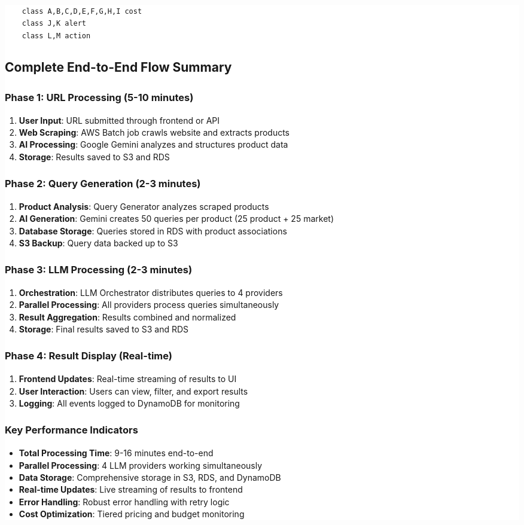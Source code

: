 ```mermaid
    class A,B,C,D,E,F,G,H,I cost
    class J,K alert
    class L,M action
```

## Complete End-to-End Flow Summary

### Phase 1: URL Processing (5-10 minutes)
1. **User Input**: URL submitted through frontend or API
2. **Web Scraping**: AWS Batch job crawls website and extracts products
3. **AI Processing**: Google Gemini analyzes and structures product data
4. **Storage**: Results saved to S3 and RDS

### Phase 2: Query Generation (2-3 minutes)
1. **Product Analysis**: Query Generator analyzes scraped products
2. **AI Generation**: Gemini creates 50 queries per product (25 product + 25 market)
3. **Database Storage**: Queries stored in RDS with product associations
4. **S3 Backup**: Query data backed up to S3

### Phase 3: LLM Processing (2-3 minutes)
1. **Orchestration**: LLM Orchestrator distributes queries to 4 providers
2. **Parallel Processing**: All providers process queries simultaneously
3. **Result Aggregation**: Results combined and normalized
4. **Storage**: Final results saved to S3 and RDS

### Phase 4: Result Display (Real-time)
1. **Frontend Updates**: Real-time streaming of results to UI
2. **User Interaction**: Users can view, filter, and export results
3. **Logging**: All events logged to DynamoDB for monitoring

### Key Performance Indicators
- **Total Processing Time**: 9-16 minutes end-to-end
- **Parallel Processing**: 4 LLM providers working simultaneously
- **Data Storage**: Comprehensive storage in S3, RDS, and DynamoDB
- **Real-time Updates**: Live streaming of results to frontend
- **Error Handling**: Robust error handling with retry logic
- **Cost Optimization**: Tiered pricing and budget monitoring 